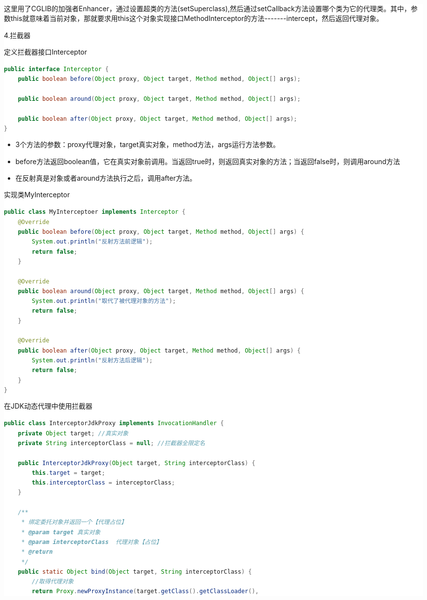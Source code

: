 这里用了CGLIB的加强者Enhancer，通过设置超类的方法(setSuperclass),然后通过setCallback方法设置哪个类为它的代理类。其中，参数this就意味着当前对象，那就要求用this这个对象实现接口MethodInterceptor的方法-------intercept，然后返回代理对象。

4.拦截器

定义拦截器接口Interceptor

```java
public interface Interceptor {
    public boolean before(Object proxy, Object target, Method method, Object[] args);

    public boolean around(Object proxy, Object target, Method method, Object[] args);

    public boolean after(Object proxy, Object target, Method method, Object[] args);
}
```

- 3个方法的参数：proxy代理对象，target真实对象，method方法，args运行方法参数。

- before方法返回boolean值，它在真实对象前调用。当返回true时，则返回真实对象的方法；当返回false时，则调用around方法

- 在反射真是对象或者around方法执行之后，调用after方法。

  

实现类MyInterceptor

```java
public class MyInterceptoer implements Interceptor {
    @Override
    public boolean before(Object proxy, Object target, Method method, Object[] args) {
        System.out.println("反射方法前逻辑");
        return false;
    }

    @Override
    public boolean around(Object proxy, Object target, Method method, Object[] args) {
        System.out.println("取代了被代理对象的方法");
        return false;
    }

    @Override
    public boolean after(Object proxy, Object target, Method method, Object[] args) {
        System.out.println("反射方法后逻辑");
        return false;
    }
}
```

在JDK动态代理中使用拦截器

```java
public class InterceptorJdkProxy implements InvocationHandler {
    private Object target; //真实对象
    private String interceptorClass = null; //拦截器全限定名

    public InterceptorJdkProxy(Object target, String interceptorClass) {
        this.target = target;
        this.interceptorClass = interceptorClass;
    }

    /**
     * 绑定委托对象并返回一个【代理占位】
     * @param target 真实对象
     * @param interceptorClass  代理对象【占位】
     * @return
     */
    public static Object bind(Object target, String interceptorClass) {
        //取得代理对象
        return Proxy.newProxyInstance(target.getClass().getClassLoader(),
```